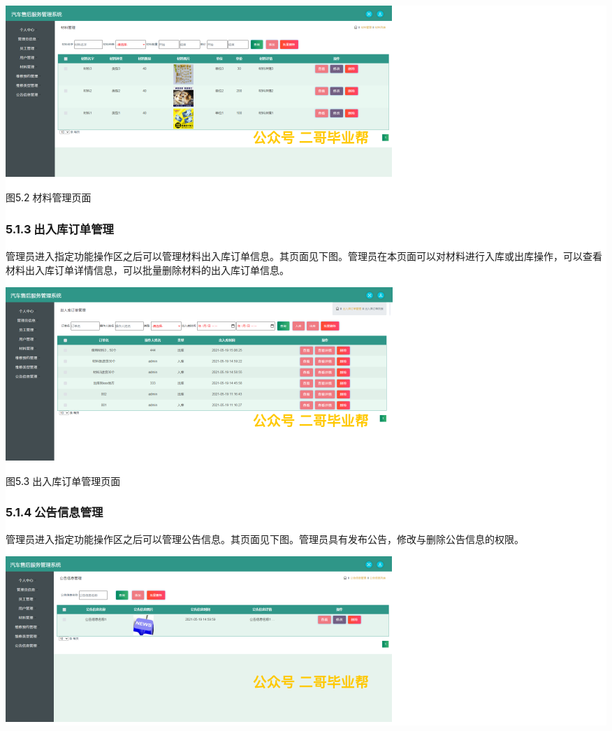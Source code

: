 ![](/images/0400ssm/ssm413/blog.017.png)

图5.2 材料管理页面
### 5.1.3 出入库订单管理
管理员进入指定功能操作区之后可以管理材料出入库订单信息。其页面见下图。管理员在本页面可以对材料进行入库或出库操作，可以查看材料出入库订单详情信息，可以批量删除材料的出入库订单信息。

![](/images/0400ssm/ssm413/blog.018.png)

图5.3 出入库订单管理页面
### 5.1.4 公告信息管理
管理员进入指定功能操作区之后可以管理公告信息。其页面见下图。管理员具有发布公告，修改与删除公告信息的权限。

![](/images/0400ssm/ssm413/blog.019.png)
